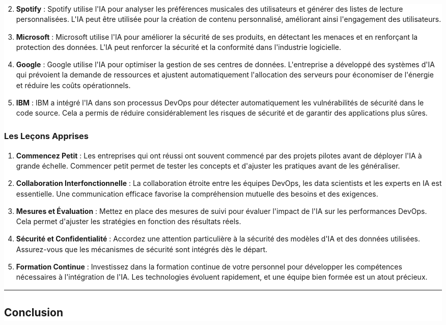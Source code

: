 2. **Spotify** : Spotify utilise l'IA pour analyser les préférences musicales des utilisateurs et générer des listes de 
lecture personnalisées. L'IA peut être utilisée pour la création de contenu personnalisé, améliorant ainsi l'engagement 
des utilisateurs.

3. **Microsoft** : Microsoft utilise l'IA pour améliorer la sécurité de ses produits, en détectant les menaces et en 
renforçant la protection des données. L'IA peut renforcer la sécurité et la conformité dans l'industrie logicielle.

4. **Google** : Google utilise l'IA pour optimiser la gestion de ses centres de données. L'entreprise a développé des 
systèmes d'IA qui prévoient la demande de ressources et ajustent automatiquement l'allocation des serveurs pour 
économiser de l'énergie et réduire les coûts opérationnels.

5. **IBM** : IBM a intégré l'IA dans son processus DevOps pour détecter automatiquement les vulnérabilités de sécurité 
dans le code source. Cela a permis de réduire considérablement les risques de sécurité et de garantir des applications 
plus sûres.

### Les Leçons Apprises

1. **Commencez Petit** : Les entreprises qui ont réussi ont souvent commencé par des projets pilotes avant de déployer 
l'IA à grande échelle. Commencer petit permet de tester les concepts et d'ajuster les pratiques avant de les 
généraliser.

2. **Collaboration Interfonctionnelle** : La collaboration étroite entre les équipes DevOps, les data scientists et les 
experts en IA est essentielle. Une communication efficace favorise la compréhension mutuelle des besoins et des 
exigences.

3. **Mesures et Évaluation** : Mettez en place des mesures de suivi pour évaluer l'impact de l'IA sur les performances 
DevOps. Cela permet d'ajuster les stratégies en fonction des résultats réels.

4. **Sécurité et Confidentialité** : Accordez une attention particulière à la sécurité des modèles d'IA et des données 
utilisées. Assurez-vous que les mécanismes de sécurité sont intégrés dès le départ.

5. **Formation Continue** : Investissez dans la formation continue de votre personnel pour développer les compétences 
nécessaires à l'intégration de l'IA. Les technologies évoluent rapidement, et une équipe bien formée est un atout 
précieux.

<hr class="hr-text" data-content="Conclusion">

## Conclusion
